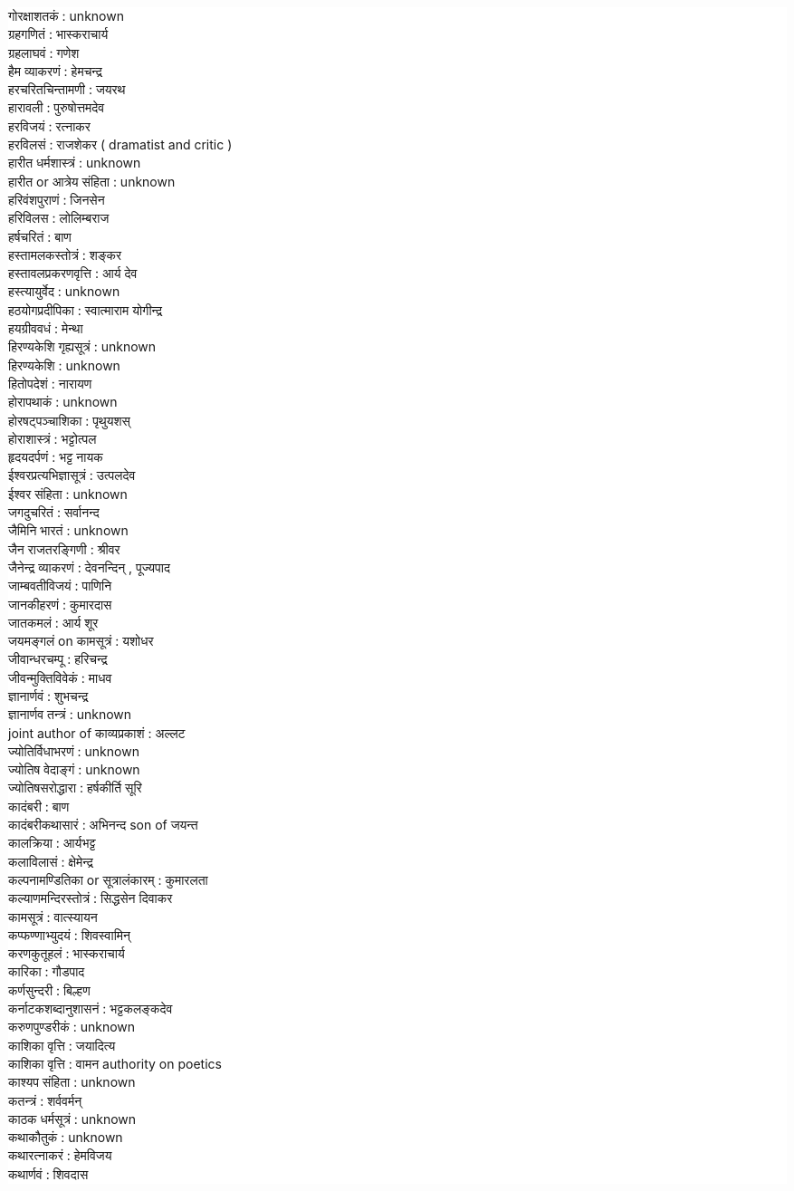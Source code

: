 गोरक्षाशतकं  : unknown   
ग्रहगणितं   :  भास्कराचार्य  
ग्रहलाघवं  :  गणेश  
हैम व्याकरणं  :  हेमचन्द्र  
हरचरितचिन्तामणी  :  जयरथ  
हारावली  :  पुरुषोत्तमदेव  
हरविजयं  :  रत्नाकर  
हरविलसं  :  राजशेकर  ( dramatist and critic )   
हारीत धर्मशास्त्रं  : unknown   
हारीत  or आत्रेय संहिता  : unknown   
हरिवंशपुराणं  :  जिनसेन  
हरिविलस   :  लोलिम्बराज  
हर्षचरितं   :  बाण  
हस्तामलकस्तोत्रं  :  शङ्कर  
हस्तावलप्रकरणवृत्ति  :  आर्य देव  
हस्त्यायुर्वेद  : unknown   
हठयोगप्रदीपिका  :  स्वात्माराम योगीन्द्र  
हयग्रीववधं  :  मेन्था  
हिरण्यकेशि गृह्यसूत्रं  : unknown   
हिरण्यकेशि  : unknown   
हितोपदेशं  :  नारायण  
होरापथाकं  : unknown   
होरषट्पञ्चाशिका  :  पृथुयशस्  
होराशास्त्रं  :  भट्टोत्पल  
हृदयदर्पणं  :  भट्ट नायक  
ईश्वरप्रत्यभिज्ञासूत्रं   :  उत्पलदेव  
ईश्वर संहिता  : unknown   
जगदुचरितं  :  सर्वानन्द  
जैमिनि भारतं  : unknown   
जैन राजतरङ्गिणी   :  श्रीवर  
जैनेन्द्र व्याकरणं  :  देवनन्दिन् , पूज्यपाद  
जाम्बवतीविजयं   :  पाणिनि  
जानकीहरणं  :  कुमारदास  
जातकमलं  :  आर्य शूर  
जयमङ्गलं  on  कामसूत्रं  :  यशोधर  
जीवान्धरचम्पू  :  हरिचन्द्र  
जीवन्मुक्तिविवेकं  :  माधव  
ज्ञानार्णवं  :  शुभचन्द्र  
ज्ञानार्णव तन्त्रं  : unknown   
joint author of  काव्यप्रकाशं  :  अल्लट  
ज्योतिर्विधाभरणं  : unknown   
ज्योतिष वेदाङ्गं  : unknown   
ज्योतिषसरोद्धारा  :  हर्षकीर्ति सूरि  
कादंबरी   :  बाण  
कादंबरीकथासारं   :  अभिनन्द  son of  जयन्त  
कालक्रिया   :  आर्यभट्ट  
कलाविलासं   :  क्षेमेन्द्र  
कल्पनामण्डितिका  or  सूत्रालंकारम्  :  कुमारलता  
कल्याणमन्दिरस्तोत्रं   :  सिद्धसेन दिवाकर  
कामसूत्रं  :  वात्स्यायन  
कप्फण्णाभ्युदयं  :  शिवस्वामिन्  
करणकुतूहलं   :  भास्कराचार्य  
कारिका  :  गौडपाद  
कर्णसुन्दरी   :  बिल्हण  
कर्नाटकशब्दानुशासनं  :  भट्टकलङ्कदेव  
करुणपुण्डरीकं  : unknown   
काशिका वृत्ति  :  जयादित्य  
काशिका वृत्ति   :  वामन  authority on poetics   
काश्यप संहिता  : unknown   
कतन्त्रं  :  शर्ववर्मन्  
काठक धर्मसूत्रं  : unknown   
कथाकौतुकं  : unknown   
कथारत्नाकरं  :  हेमविजय  
कथार्णवं   :  शिवदास  